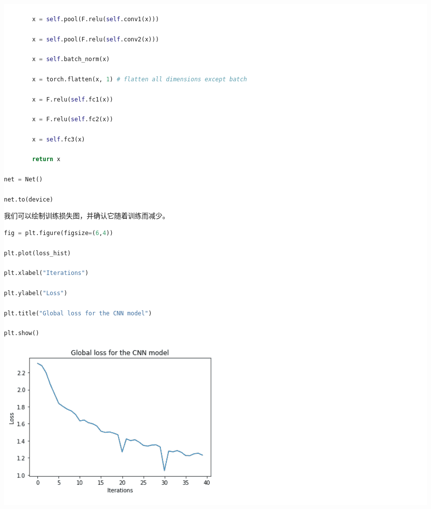 ```py

        x = self.pool(F.relu(self.conv1(x)))

        x = self.pool(F.relu(self.conv2(x)))

        x = self.batch_norm(x)

        x = torch.flatten(x, 1) # flatten all dimensions except batch

        x = F.relu(self.fc1(x))

        x = F.relu(self.fc2(x))

        x = self.fc3(x)

        return x

net = Net()

net.to(device)

```

我们可以绘制训练损失图，并确认它随着训练而减少。

```py
fig = plt.figure(figsize=(6,4))

plt.plot(loss_hist)

plt.xlabel("Iterations")

plt.ylabel("Loss")

plt.title("Global loss for the CNN model")

plt.show()

```

![gpu_cnns_2](img/15ef04880f4c2b987aae11def75a0b3e.png)
